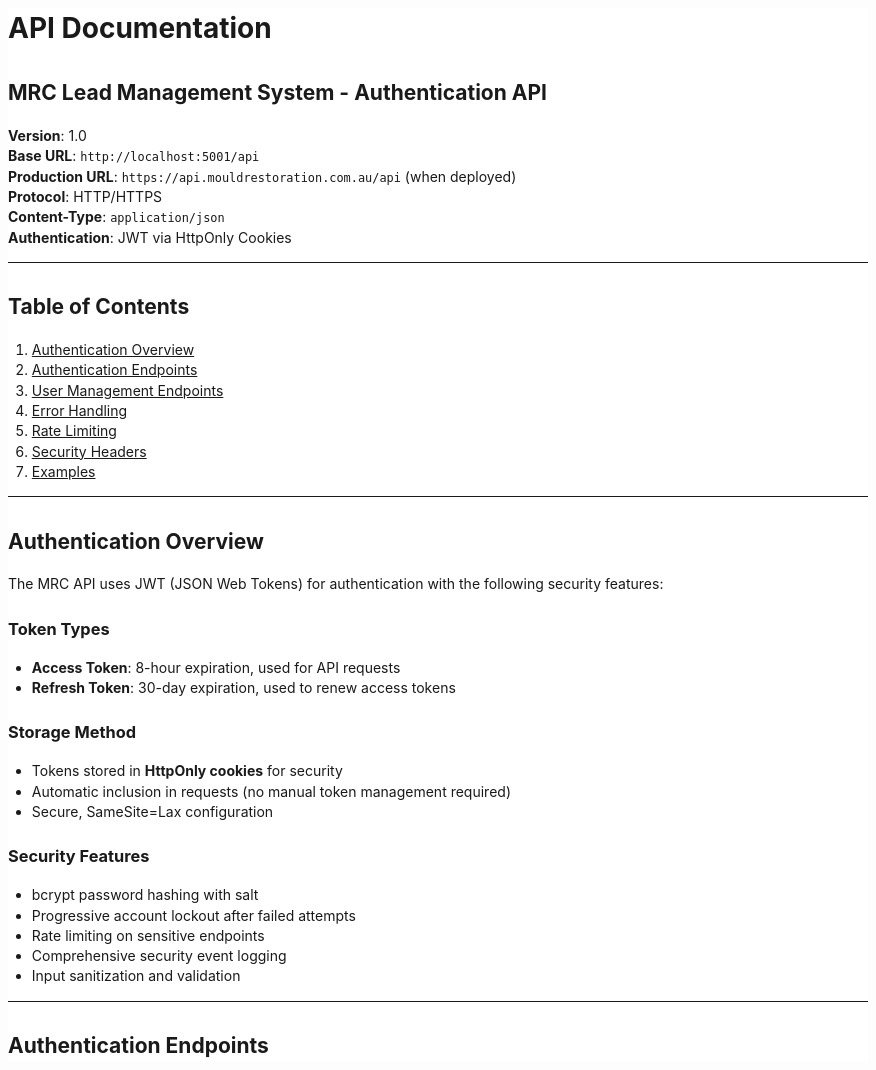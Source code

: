 # API Documentation
## MRC Lead Management System - Authentication API

**Version**: 1.0  
**Base URL**: `http://localhost:5001/api`  
**Production URL**: `https://api.mouldrestoration.com.au/api` (when deployed)  
**Protocol**: HTTP/HTTPS  
**Content-Type**: `application/json`  
**Authentication**: JWT via HttpOnly Cookies

---

## Table of Contents

1. [Authentication Overview](#authentication-overview)
2. [Authentication Endpoints](#authentication-endpoints)
3. [User Management Endpoints](#user-management-endpoints)
4. [Error Handling](#error-handling)
5. [Rate Limiting](#rate-limiting)
6. [Security Headers](#security-headers)
7. [Examples](#examples)

---

## Authentication Overview

The MRC API uses JWT (JSON Web Tokens) for authentication with the following security features:

### Token Types
- **Access Token**: 8-hour expiration, used for API requests
- **Refresh Token**: 30-day expiration, used to renew access tokens

### Storage Method
- Tokens stored in **HttpOnly cookies** for security
- Automatic inclusion in requests (no manual token management required)
- Secure, SameSite=Lax configuration

### Security Features
- bcrypt password hashing with salt
- Progressive account lockout after failed attempts
- Rate limiting on sensitive endpoints
- Comprehensive security event logging
- Input sanitization and validation

---

## Authentication Endpoints

